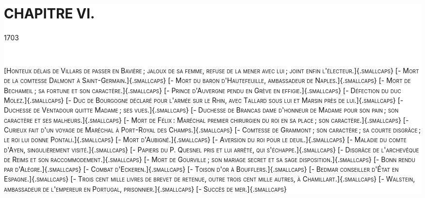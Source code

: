 # CHAPITRE VI.

1703

<p> </p>

<span style="font-variant:small-caps;display:inline;">[Honteux délais de Villars de passer en Bavière ; jaloux de sa femme, refuse de la mener avec lui ; joint enfin l'électeur.]{.smallcaps}</span>
<span style="font-variant:small-caps;display:inline;">[- Mort de la comtesse Dalmont à Saint-Germain.]{.smallcaps}</span>
<span style="font-variant:small-caps;display:inline;">[- Mort du baron d'Hautefeuille, ambassadeur de Naples.]{.smallcaps}</span>
<span style="font-variant:small-caps;display:inline;">[- Mort de Bechameil ; sa fortune et son caractère.]{.smallcaps}</span>
<span style="font-variant:small-caps;display:inline;">[- Prince d'Auvergne pendu en Grève en effigie.]{.smallcaps}</span>
<span style="font-variant:small-caps;display:inline;">[- Défection du duc Molez.]{.smallcaps}</span>
<span style="font-variant:small-caps;display:inline;">[- Duc de Bourgogne déclaré pour l'armée sur le Rhin, avec Tallard sous lui et Marsin près de lui.]{.smallcaps}</span>
<span style="font-variant:small-caps;display:inline;">[- Duchesse de Ventadour quitte Madame ; ses vues.]{.smallcaps}</span>
<span style="font-variant:small-caps;display:inline;">[- Duchesse de Brancas dame d'honneur de Madame pour son pain ; son caractère et ses malheurs.]{.smallcaps}</span>
<span style="font-variant:small-caps;display:inline;">[- Mort de Félix : Maréchal premier chirurgien du roi en sa place ; son caractère.]{.smallcaps}</span>
<span style="font-variant:small-caps;display:inline;">[- Curieux fait d'un voyage de Maréchal à Port-Royal des Champs.]{.smallcaps}</span>
<span style="font-variant:small-caps;display:inline;">[- Comtesse de Grammont ; son caractère ; sa courte disgrâce ; le roi lui donne Pontali.]{.smallcaps}</span>
<span style="font-variant:small-caps;display:inline;">[- Mort d'Aubigné.]{.smallcaps}</span>
<span style="font-variant:small-caps;display:inline;">[- Aversion du roi pour le deuil.]{.smallcaps}</span>
<span style="font-variant:small-caps;display:inline;">[- Maladie du comte d'Ayen, singulièrement visité.]{.smallcaps}</span>
<span style="font-variant:small-caps;display:inline;">[- Papiers du P. Quesnel pris et lui arrêté, qui s'échappe.]{.smallcaps}</span>
<span style="font-variant:small-caps;display:inline;">[- Disgrâce de l'archevêque de Reims et son raccommodement.]{.smallcaps}</span>
<span style="font-variant:small-caps;display:inline;">[- Mort de Gourville ; son mariage secret et sa sage disposition.]{.smallcaps}</span>
<span style="font-variant:small-caps;display:inline;">[- Bonn rendu par d'Alègre.]{.smallcaps}</span>
<span style="font-variant:small-caps;display:inline;">[- Combat d'Eckeren.]{.smallcaps}</span>
<span style="font-variant:small-caps;display:inline;">[- Toison d'or à Boufflers.]{.smallcaps}</span>
<span style="font-variant:small-caps;display:inline;">[- Bedmar conseiller d'État en Espagne.]{.smallcaps}</span>
<span style="font-variant:small-caps;display:inline;">[- Trois cent mille livres de brevet de retenue, outre trois cent mille autres, à Chamillart.]{.smallcaps}</span>
<span style="font-variant:small-caps;display:inline;">[- Walstein, ambassadeur de l'empereur en Portugal, prisonnier.]{.smallcaps}</span>
<span style="font-variant:small-caps;display:inline;">[- Succès de mer.]{.smallcaps}</span>
